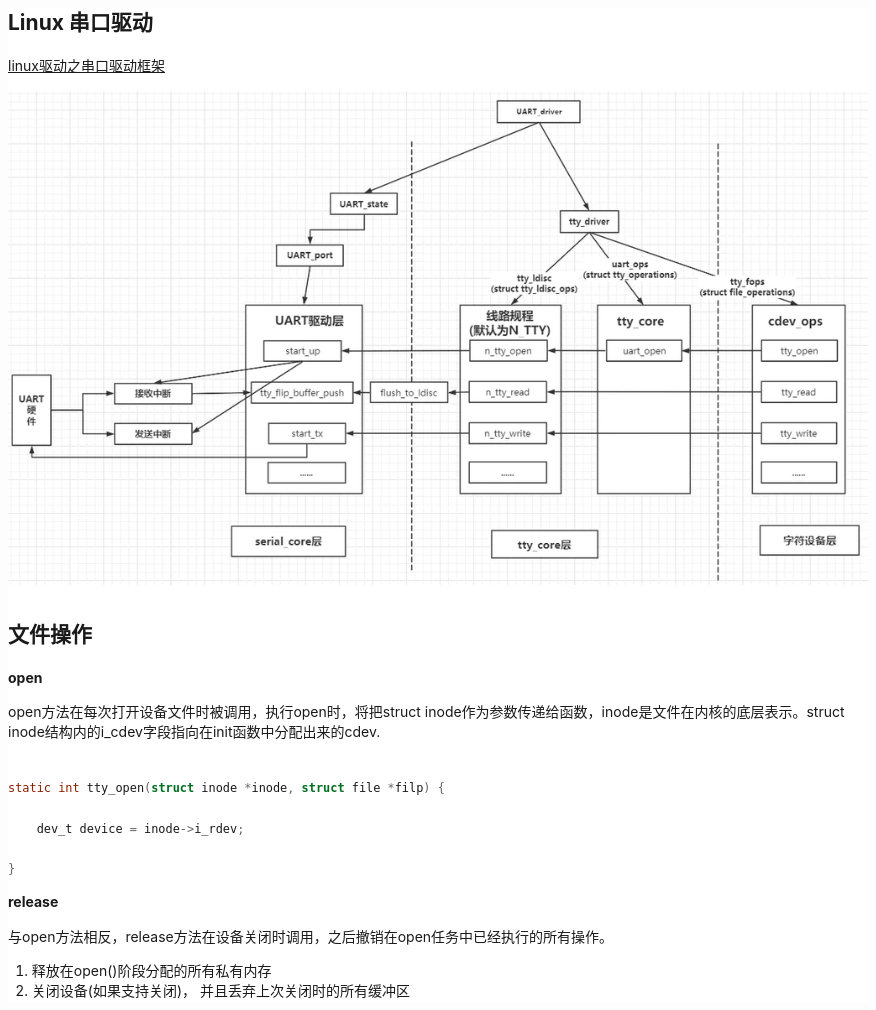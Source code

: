 
## Linux 串口驱动

[linux驱动之串口驱动框架](https://www.jianshu.com/p/09e87a725ed4)

![tty_driver](/images/kernel/tty_driver.webp)

## 文件操作

**open**

open方法在每次打开设备文件时被调用，执行open时，将把struct inode作为参数传递给函数，inode是文件在内核的底层表示。struct inode结构内的i_cdev字段指向在init函数中分配出来的cdev.

```c

static int tty_open(struct inode *inode, struct file *filp) {

	dev_t device = inode->i_rdev;

}

```

**release**

与open方法相反，release方法在设备关闭时调用，之后撤销在open任务中已经执行的所有操作。

1. 释放在open()阶段分配的所有私有内存
2. 关闭设备(如果支持关闭)， 并且丢弃上次关闭时的所有缓冲区
